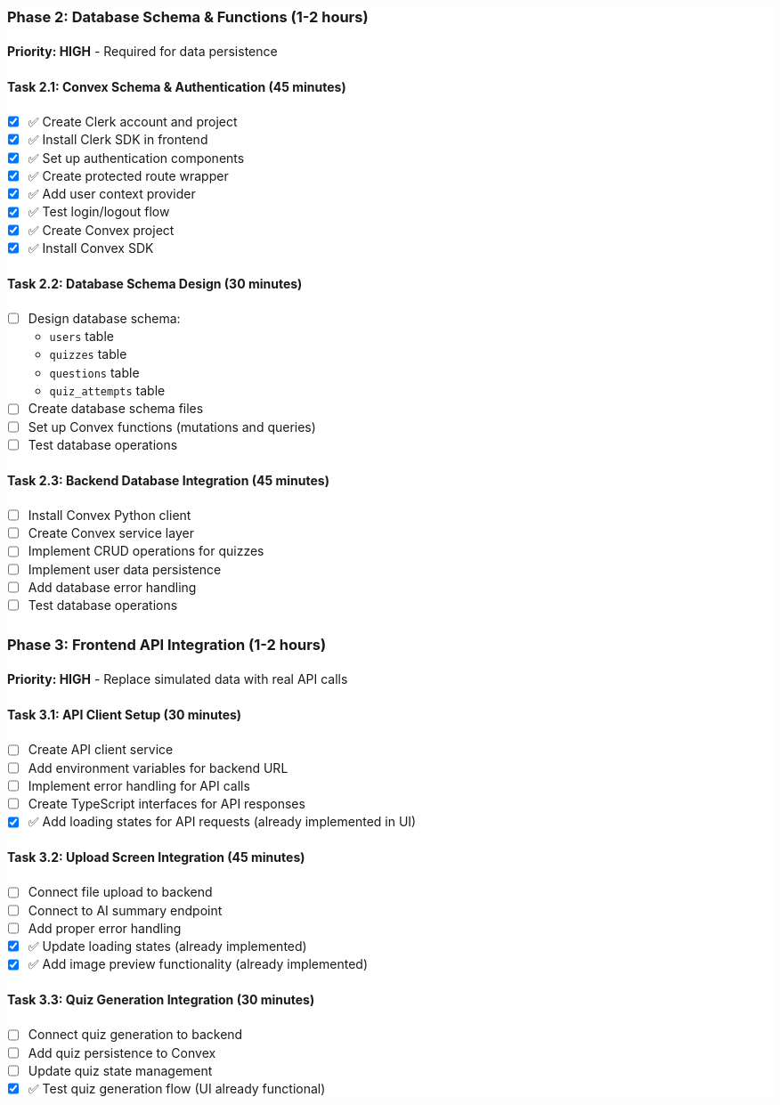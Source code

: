 ### Phase 2: Database Schema & Functions (1-2 hours)
**Priority: HIGH** - Required for data persistence

#### Task 2.1: Convex Schema & Authentication (45 minutes)
- [x] ✅ Create Clerk account and project
- [x] ✅ Install Clerk SDK in frontend
- [x] ✅ Set up authentication components
- [x] ✅ Create protected route wrapper
- [x] ✅ Add user context provider
- [x] ✅ Test login/logout flow
- [x] ✅ Create Convex project
- [x] ✅ Install Convex SDK

#### Task 2.2: Database Schema Design (30 minutes)
- [ ] Design database schema:
  - `users` table
  - `quizzes` table
  - `questions` table
  - `quiz_attempts` table
- [ ] Create database schema files
- [ ] Set up Convex functions (mutations and queries)
- [ ] Test database operations

#### Task 2.3: Backend Database Integration (45 minutes)
- [ ] Install Convex Python client
- [ ] Create Convex service layer
- [ ] Implement CRUD operations for quizzes
- [ ] Implement user data persistence
- [ ] Add database error handling
- [ ] Test database operations

### Phase 3: Frontend API Integration (1-2 hours)
**Priority: HIGH** - Replace simulated data with real API calls

#### Task 3.1: API Client Setup (30 minutes)
- [ ] Create API client service
- [ ] Add environment variables for backend URL
- [ ] Implement error handling for API calls
- [ ] Create TypeScript interfaces for API responses
- [x] ✅ Add loading states for API requests (already implemented in UI)

#### Task 3.2: Upload Screen Integration (45 minutes)
- [ ] Connect file upload to backend
- [ ] Connect to AI summary endpoint
- [ ] Add proper error handling
- [x] ✅ Update loading states (already implemented)
- [x] ✅ Add image preview functionality (already implemented)

#### Task 3.3: Quiz Generation Integration (30 minutes)
- [ ] Connect quiz generation to backend
- [ ] Add quiz persistence to Convex
- [ ] Update quiz state management
- [x] ✅ Test quiz generation flow (UI already functional)
